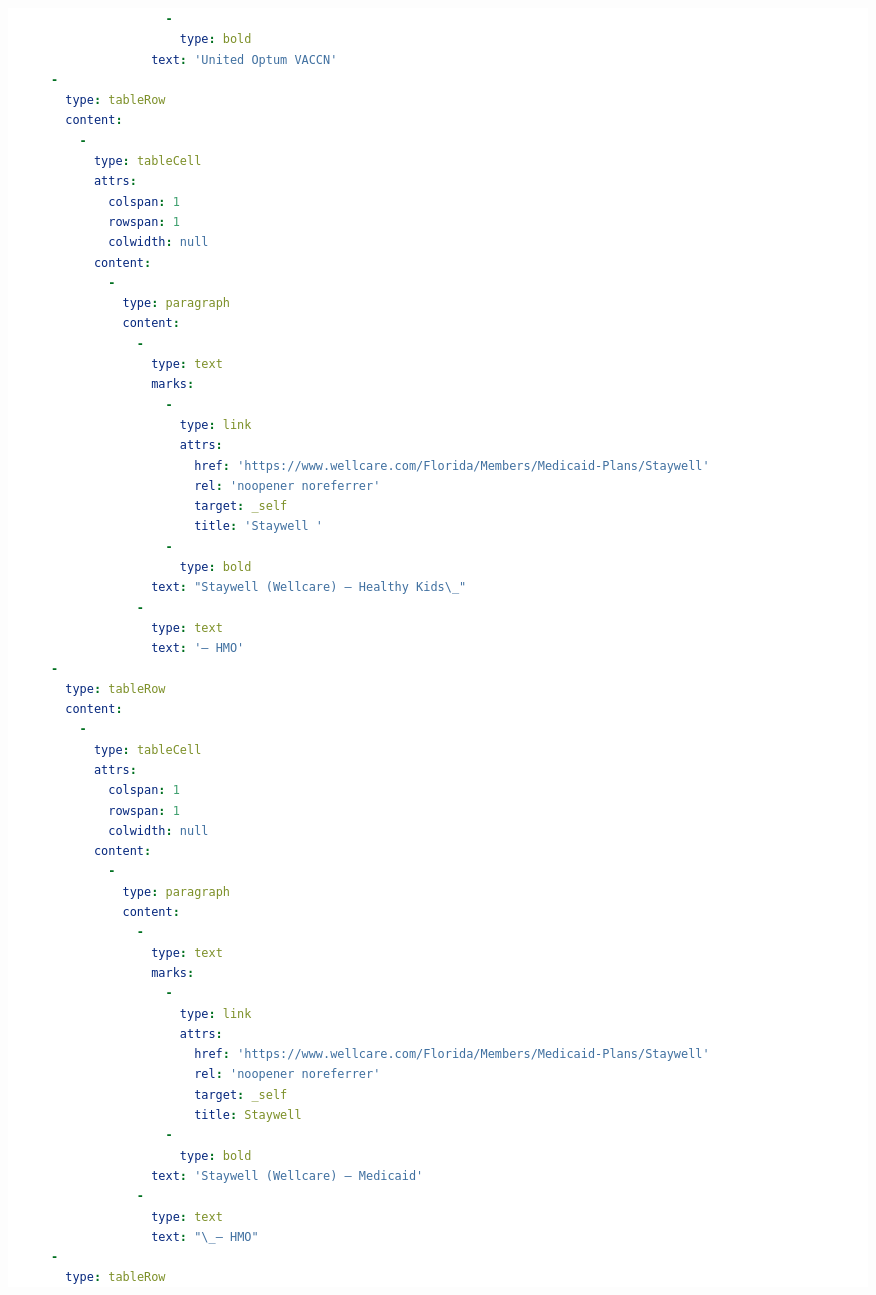 ```yaml
                      -
                        type: bold
                    text: 'United Optum VACCN'
      -
        type: tableRow
        content:
          -
            type: tableCell
            attrs:
              colspan: 1
              rowspan: 1
              colwidth: null
            content:
              -
                type: paragraph
                content:
                  -
                    type: text
                    marks:
                      -
                        type: link
                        attrs:
                          href: 'https://www.wellcare.com/Florida/Members/Medicaid-Plans/Staywell'
                          rel: 'noopener noreferrer'
                          target: _self
                          title: 'Staywell '
                      -
                        type: bold
                    text: "Staywell (Wellcare) – Healthy Kids\_"
                  -
                    type: text
                    text: '– HMO'
      -
        type: tableRow
        content:
          -
            type: tableCell
            attrs:
              colspan: 1
              rowspan: 1
              colwidth: null
            content:
              -
                type: paragraph
                content:
                  -
                    type: text
                    marks:
                      -
                        type: link
                        attrs:
                          href: 'https://www.wellcare.com/Florida/Members/Medicaid-Plans/Staywell'
                          rel: 'noopener noreferrer'
                          target: _self
                          title: Staywell
                      -
                        type: bold
                    text: 'Staywell (Wellcare) – Medicaid'
                  -
                    type: text
                    text: "\_– HMO"
      -
        type: tableRow
```